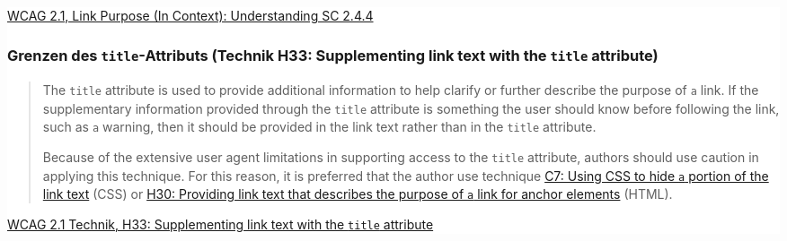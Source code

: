 [WCAG 2.1, Link Purpose (In Context): Understanding SC 2.4.4](https://www.w3.org/WAI/WCAG21/Understanding/link-purpose-in-context.html)

### Grenzen des `title`\-Attributs (Technik H33: Supplementing link text with the `title` attribute)

> The `title` attribute is used to provide additional information to help clarify or further describe the purpose of `a` link. If the supplementary information provided through the `title` attribute is something the user should know before following the link, such as `a` warning, then it should be provided in the link text rather than in the `title` attribute.
>
> Because of the extensive user agent limitations in supporting access to the `title` attribute, authors should use caution in applying this technique. For this reason, it is preferred that the author use technique [C7: Using CSS to hide `a` portion of the link text](https://www.w3.org/WAI/WCAG21/Techniques/css/C7.html) (CSS) or [H30: Providing link text that describes the purpose of `a` link for anchor elements](https://www.w3.org/WAI/WCAG21/Techniques/html/H30.html) (HTML).

[WCAG 2.1 Technik, H33: Supplementing link text with the `title` attribute](https://www.w3.org/WAI/WCAG21/Techniques/html/H33.html)
